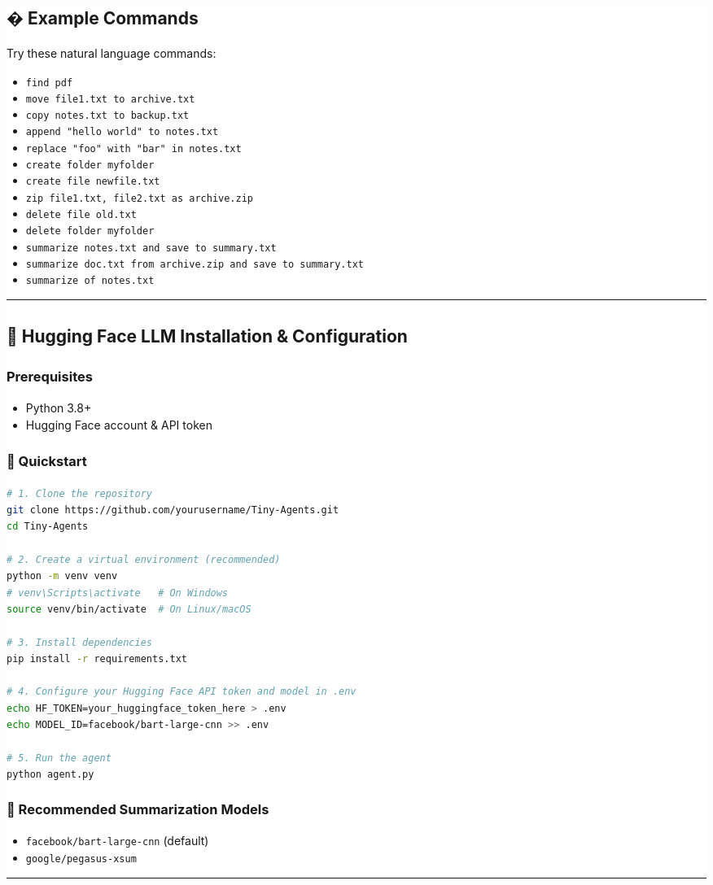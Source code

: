 

## � Example Commands

Try these natural language commands:

- `find pdf`
- `move file1.txt to archive.txt`
- `copy notes.txt to backup.txt`
- `append "hello world" to notes.txt`
- `replace "foo" with "bar" in notes.txt`
- `create folder myfolder`
- `create file newfile.txt`
- `zip file1.txt, file2.txt as archive.zip`
- `delete file old.txt`
- `delete folder myfolder`
- `summarize notes.txt and save to summary.txt`
- `summarize doc.txt from archive.zip and save to summary.txt`
- `summarize of notes.txt`

---


## 🤗 Hugging Face LLM Installation & Configuration

### Prerequisites
- Python 3.8+
- Hugging Face account & API token

### 🚦 Quickstart
```bash
# 1. Clone the repository
git clone https://github.com/yourusername/Tiny-Agents.git
cd Tiny-Agents

# 2. Create a virtual environment (recommended)
python -m venv venv
# venv\Scripts\activate   # On Windows
source venv/bin/activate  # On Linux/macOS

# 3. Install dependencies
pip install -r requirements.txt

# 4. Configure your Hugging Face API token and model in .env
echo HF_TOKEN=your_huggingface_token_here > .env
echo MODEL_ID=facebook/bart-large-cnn >> .env

# 5. Run the agent
python agent.py
```

### 🚀 Recommended Summarization Models
- `facebook/bart-large-cnn` (default)
- `google/pegasus-xsum`

---